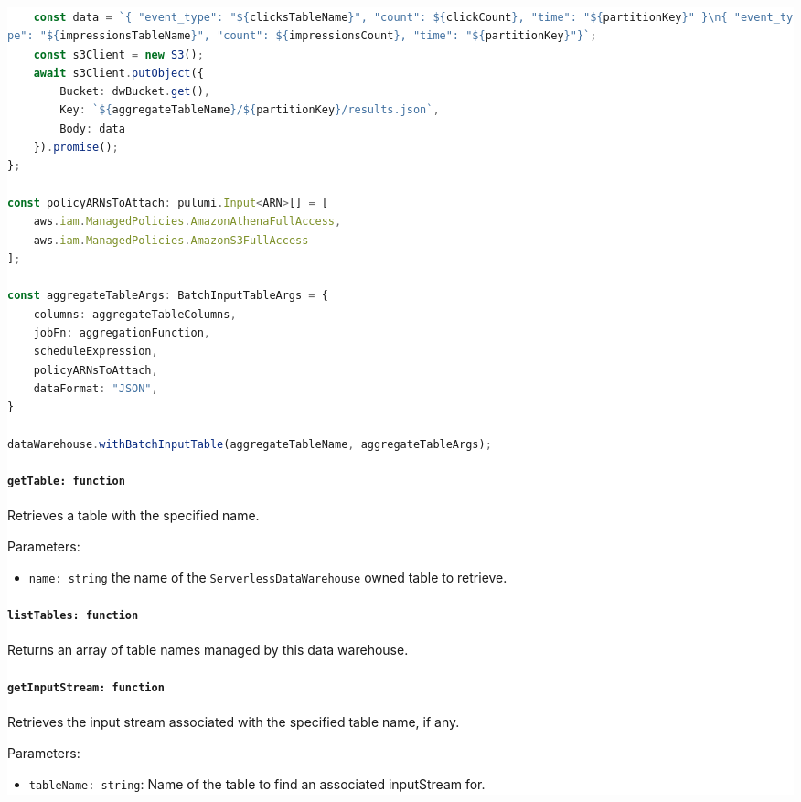 ```ts
    const data = `{ "event_type": "${clicksTableName}", "count": ${clickCount}, "time": "${partitionKey}" }\n{ "event_type": "${impressionsTableName}", "count": ${impressionsCount}, "time": "${partitionKey}"}`;
    const s3Client = new S3();
    await s3Client.putObject({
        Bucket: dwBucket.get(),
        Key: `${aggregateTableName}/${partitionKey}/results.json`,
        Body: data
    }).promise();
};

const policyARNsToAttach: pulumi.Input<ARN>[] = [
    aws.iam.ManagedPolicies.AmazonAthenaFullAccess,
    aws.iam.ManagedPolicies.AmazonS3FullAccess
];

const aggregateTableArgs: BatchInputTableArgs = {
    columns: aggregateTableColumns,
    jobFn: aggregationFunction,
    scheduleExpression,
    policyARNsToAttach,
    dataFormat: "JSON",
}

dataWarehouse.withBatchInputTable(aggregateTableName, aggregateTableArgs);
```

#### `getTable: function`
Retrieves a table with the specified name.

Parameters:
- `name: string` the name of the `ServerlessDataWarehouse` owned table to retrieve.

#### `listTables: function`
Returns an array of table names managed by this data warehouse.

#### `getInputStream: function`
Retrieves the input stream associated with the specified table name, if any.

Parameters:
- `tableName: string`: Name of the table to find an associated inputStream for.
